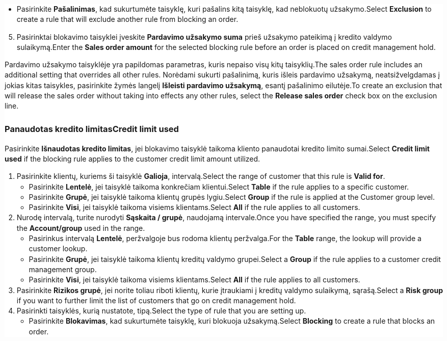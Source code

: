    - <span data-ttu-id="8d41a-203">Pasirinkite **Pašalinimas**, kad sukurtumėte taisyklę, kuri pašalins kitą taisyklę, kad neblokuotų užsakymo.</span><span class="sxs-lookup"><span data-stu-id="8d41a-203">Select **Exclusion** to create a rule that will exclude another rule from blocking an order.</span></span> 
5. <span data-ttu-id="8d41a-204">Pasirinktai blokavimo taisyklei įveskite **Pardavimo užsakymo suma** prieš užsakymo pateikimą į kredito valdymo sulaikymą.</span><span class="sxs-lookup"><span data-stu-id="8d41a-204">Enter the **Sales order amount** for the selected blocking rule before an order is placed on credit management hold.</span></span> 

<span data-ttu-id="8d41a-205">Pardavimo užsakymo taisyklėje yra papildomas parametras, kuris nepaiso visų kitų taisyklių.</span><span class="sxs-lookup"><span data-stu-id="8d41a-205">The sales order rule includes an additional setting that overrides all other rules.</span></span> <span data-ttu-id="8d41a-206">Norėdami sukurti pašalinimą, kuris išleis pardavimo užsakymą, neatsižvelgdamas į jokias kitas taisykles, pasirinkite žymės langelį **Išleisti pardavimo užsakymą**, esantį pašalinimo eilutėje.</span><span class="sxs-lookup"><span data-stu-id="8d41a-206">To create an exclusion that will release the sales order without taking into effects any other rules, select the **Release sales order** check box on the exclusion line.</span></span>

### <a name="credit-limit-used"></a><span data-ttu-id="8d41a-207">Panaudotas kredito limitas</span><span class="sxs-lookup"><span data-stu-id="8d41a-207">Credit limit used</span></span>

<span data-ttu-id="8d41a-208">Pasirinkite **Išnaudotas kredito limitas**, jei blokavimo taisyklė taikoma kliento panaudotai kredito limito sumai.</span><span class="sxs-lookup"><span data-stu-id="8d41a-208">Select **Credit limit used**  if the blocking rule applies to the customer credit limit amount utilized.</span></span>
1. <span data-ttu-id="8d41a-209">Pasirinkite klientų, kuriems ši taisyklė **Galioja**, intervalą.</span><span class="sxs-lookup"><span data-stu-id="8d41a-209">Select the range of customer that this rule is **Valid for**.</span></span>
   - <span data-ttu-id="8d41a-210">Pasirinkite **Lentelė**, jei taisyklė taikoma konkrečiam klientui.</span><span class="sxs-lookup"><span data-stu-id="8d41a-210">Select **Table** if the rule applies to a specific customer.</span></span>
   - <span data-ttu-id="8d41a-211">Pasirinkite **Grupė**, jei taisyklė taikoma klientų grupės lygiu.</span><span class="sxs-lookup"><span data-stu-id="8d41a-211">Select **Group** if the rule is applied at the Customer group level.</span></span> 
   - <span data-ttu-id="8d41a-212">Pasirinkite **Visi**, jei taisyklė taikoma visiems klientams.</span><span class="sxs-lookup"><span data-stu-id="8d41a-212">Select **All** if the rule applies to all customers.</span></span>
2. <span data-ttu-id="8d41a-213">Nurodę intervalą, turite nurodyti **Sąskaita / grupė**, naudojamą intervale.</span><span class="sxs-lookup"><span data-stu-id="8d41a-213">Once you have specified the range, you must specify the **Account/group** used in the range.</span></span>
   - <span data-ttu-id="8d41a-214">Pasirinkus intervalą **Lentelė**, peržvalgoje bus rodoma klientų peržvalga.</span><span class="sxs-lookup"><span data-stu-id="8d41a-214">For the **Table** range, the lookup will provide a customer lookup.</span></span> 
   - <span data-ttu-id="8d41a-215">Pasirinkite **Grupė**, jei taisyklė taikoma klientų kreditų valdymo grupei.</span><span class="sxs-lookup"><span data-stu-id="8d41a-215">Select a **Group** if the rule applies to a customer credit management group.</span></span>
   - <span data-ttu-id="8d41a-216">Pasirinkite **Visi**, jei taisyklė taikoma visiems klientams.</span><span class="sxs-lookup"><span data-stu-id="8d41a-216">Select **All** if the rule applies to all customers.</span></span> 
3. <span data-ttu-id="8d41a-217">Pasirinkite **Rizikos grupė**, jei norite toliau riboti klientų, kurie įtraukiami į kreditų valdymo sulaikymą, sąrašą.</span><span class="sxs-lookup"><span data-stu-id="8d41a-217">Select a **Risk group** if you want to further limit the list of customers that go on credit management hold.</span></span> 
4. <span data-ttu-id="8d41a-218">Pasirinkti taisyklės, kurią nustatote, tipą.</span><span class="sxs-lookup"><span data-stu-id="8d41a-218">Select the type of rule that you are setting up.</span></span>
   - <span data-ttu-id="8d41a-219">Pasirinkite **Blokavimas**, kad sukurtumėte taisyklę, kuri blokuoja užsakymą.</span><span class="sxs-lookup"><span data-stu-id="8d41a-219">Select **Blocking** to create a rule that blocks an order.</span></span> 